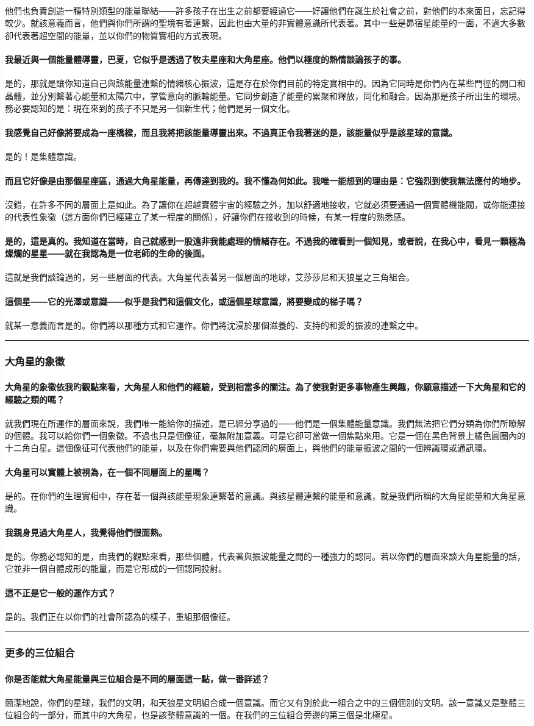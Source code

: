 他們也負責創造一種特別類型的能量聯結——許多孩子在出生之前都要經過它——好讓他們在誕生於社會之前，對他們的本來面目，忘記得較少。就該意義而言，他們與你們所謂的聖境有著連繫，因此也由大量的非實體意識所代表著。其中一些是昴宿星能量的一面，不過大多數卻代表著超空間的能量，並以你們的物質實相的方式表現。

#### 我最近與一個能量體導靈，巴夏，它似乎是透過了牧夫星座和大角星座。他們以極度的熱情談論孩子的事。

是的，那就是讓你知道自己與該能量連繫的情緒核心振波，這是存在於你們目前的特定實相中的。因為它同時是你們內在某些門徑的開口和晶體，並分別繫著心能量和太陽穴中，掌管意向的脈輪能量。它同步創造了能量的累聚和釋放，同化和融合。因為那是孩子所出生的環境。務必要認知的是：現在來到的孩子不只是另一個新生代；他們是另一個文化。

#### 我感覺自己好像將要成為一座橋樑，而且我將把該能量導靈出來。不過真正令我著迷的是，該能量似乎是該星球的意識。

是的！是集體意識。

#### 而且它好像是由那個星座區，通過大角星能量，再傳達到我的。我不懂為何如此。我唯一能想到的理由是：它強烈到使我無法應付的地步。

沒錯，在許多不同的層面上是如此。為了讓你在超越實體宇宙的經驗之外，加以舒適地接收，它就必須要通過一個實體機能閥，或你能連接的代表性象徵（這方面你們已經建立了某一程度的關係），好讓你們在接收到的時候，有某一程度的熟悉感。

#### 是的，這是真的。我知道在當時，自己就感到一股遠非我能處理的情緒存在。不過我的確看到一個知見，或者說，在我心中，看見一顆極為燦爛的星星——就在我認為是一位老師的生命的後面。

這就是我們談論過的，另一些層面的代表。大角星代表著另一個層面的地球，艾莎莎尼和天狼星之三角組合。

#### 這個星——它的光澤或意識——似乎是我們和這個文化，或這個星球意識，將要變成的梯子嗎？

就某一意義而言是的。你們將以那種方式和它運作。你們將沈浸於那個滋養的、支持的和愛的振波的連繫之中。

---

### 大角星的象徵

#### 大角星的象徵依我旳觀點來看，大角星人和他們的經驗，受到相當多的關注。為了使我對更多事物產生興趣，你願意描述一下大角星和它的經驗之類的嗎？

就我們現在所運作的層面來說，我們唯一能給你的描述，是已經分享過的——他們是一個集體能量意識。我們無法把它們分類為你們所瞭解的個體。我可以給你們一個象徵。不過也只是個像征，毫無附加意義。可是它卻可當做一個焦點來用。它是一個在黑色背景上橘色圓圈內的十二角白星。這個像征可代表他們的能量，以及在你們需要與他們認同的層面上，與他們的能量振波之間的一個辨識環或通訊環。

#### 大角星可以實體上被視為，在一個不同層面上的星嗎？

是的。在你們的生理實相中，存在著一個與該能量現象連繫著的意識。與該星體連繫的能量和意識，就是我們所稱的大角星能量和大角星意識。

#### 我親身見過大角星人，我覺得他們很面熟。

是的。你務必認知的是，由我們的觀點來看，那些個體，代表著與振波能量之間的一種強力的認同。若以你們的層面來談大角星能量的話，它並非一個自體成形的能量，而是它形成的一個認同投射。

#### 這不正是它一般的運作方式？

是的。我們正在以你們的社會所認為的樣子，重組那個像征。

---

### 更多的三位組合

#### 你是否能就大角星能量與三位組合是不同的層面這一點，做一番詳述？

簡潔地說，你們的星球，我們的文明，和天狼星文明組合成一個意識。而它又有別於此一組合之中的三個個別的文明。該一意識又是整體三位組合的一部分，而其中的大角星，也是該整體意識的一個。在我們的三位組合旁邊的第三個是北極星。
